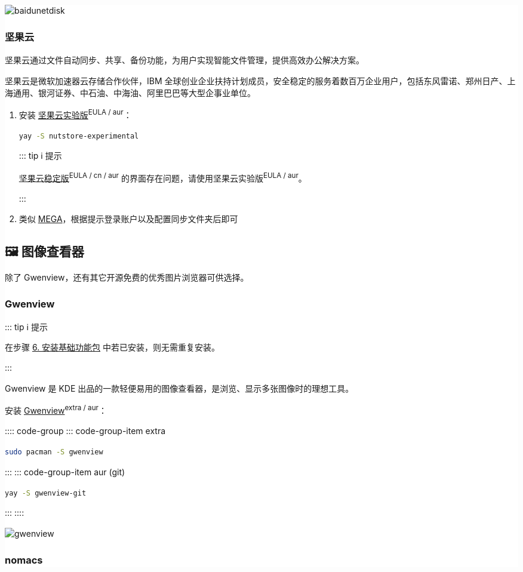 ![baidunetdisk](../static/apps/daily/baidunetdisk.png)

### 坚果云

坚果云通过文件自动同步、共享、备份功能，为用户实现智能文件管理，提供高效办公解决方案。

坚果云是微软加速器云存储合作伙伴，IBM 全球创业企业扶持计划成员，安全稳定的服务着数百万企业用户，包括东风雷诺、郑州日产、上海通用、银河证券、中石油、中海油、阿里巴巴等大型企事业单位。

1. 安装 [坚果云实验版](https://aur.archlinux.org/packages/nutstore-experimental/)<sup>EULA / aur</sup>：

   ```sh
   yay -S nutstore-experimental
   ```

   ::: tip ℹ️ 提示

   [坚果云稳定版](https://aur.archlinux.org/packages/nutstore/)<sup>EULA / cn / aur</sup> 的界面存在问题，请使用坚果云实验版<sup>EULA / aur</sup>。

   :::

2. 类似 [MEGA](./daily.md#mega)，根据提示登录账户以及配置同步文件夹后即可

## 🖼️ 图像查看器

除了 Gwenview，还有其它开源免费的优秀图片浏览器可供选择。

### Gwenview

::: tip ℹ️ 提示

在步骤 [6. 安装基础功能包](../rookie/desktop-env-and-app.md#_6-安装基础功能包) 中若已安装，则无需重复安装。

:::

Gwenview 是 KDE 出品的一款轻便易用的图像查看器，是浏览、显示多张图像时的理想工具。

安装 [Gwenview](https://archlinux.org/packages/extra/x86_64/gwenview/)<sup>extra / aur</sup>：

:::: code-group
::: code-group-item extra

```sh
sudo pacman -S gwenview
```

:::
::: code-group-item aur (git)

```sh
yay -S gwenview-git
```

:::
::::

![gwenview](../static/apps/daily/gwenview.png)

### nomacs
